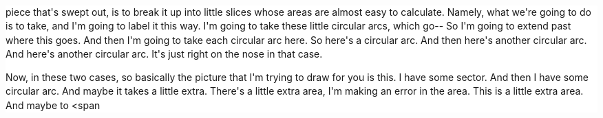   <span m='206500'>piece</span> <span m='206800'>that's</span> <span
  m='206940'>swept</span> <span m='207440'>out,</span> <span
  m='208410'>is</span> <span m='209110'>to</span> <span m='209250'>break</span>
  <span m='209520'>it</span> <span m='209590'>up</span> <span
  m='209730'>into</span> <span m='209910'>little</span> <span
  m='210140'>slices</span> <span m='211230'>whose</span> <span
  m='212030'>areas</span> <span m='213160'>are</span> <span
  m='213360'>almost</span> <span m='215550'>easy</span> <span
  m='216080'>to</span> <span m='216230'>calculate.</span> <span
  m='217580'>Namely,</span> <span m='219080'>what</span> <span
  m='219320'>we're</span> <span m='219440'>going</span> <span
  m='219660'>to</span> <span m='219760'>do</span> <span m='220990'>is</span>
  <span m='221850'>to</span> <span m='222060'>take,</span> <span
  m='222900'>and</span> <span m='223050'>I'm</span> <span m='223600'>going
  to</span> <span m='223770'>label</span> <span m='224020'>it</span> <span
  m='225650'>this</span> <span m='225870'>way.</span> <span
  m='226000'>I'm</span> <span m='226100'>going to</span> <span
  m='226270'>take</span> <span m='226540'>these</span> <span
  m='226710'>little</span> <span m='226930'>circular</span> <span
  m='227590'>arcs,</span> <span m='228740'>which</span> <span
  m='229120'>go--</span> <span m='229520'>So I'm</span> <span
  m='229670'>going</span> <span m='229790'>to</span> <span
  m='229860'>extend</span> <span m='230410'>past</span> <span
  m='231540'>where</span> <span m='234980'>this</span> <span
  m='235180'>goes.</span> <span m='235770'>And</span> <span
  m='235890'>then</span> <span m='235980'>I'm</span> <span m='236070'>going
  to</span> <span m='236240'>take</span> <span m='236590'>each</span> <span
  m='236840'>circular</span> <span m='237440'>arc</span> <span
  m='238470'>here.</span> <span m='238620'>So</span> <span
  m='238780'>here's</span> <span m='239040'>a</span> <span
  m='239110'>circular</span> <span m='239640'>arc.</span> <span
  m='240510'>And</span> <span m='240770'>then</span> <span
  m='240880'>here's</span> <span m='241120'>another</span> <span
  m='241420'>circular</span> <span m='241970'>arc.</span> <span
  m='244010'>And</span> <span m='244560'>here's</span> <span
  m='244890'>another</span> <span m='245150'>circular</span> <span
  m='245360'>arc.</span> <span m='245590'>It's</span> <span
  m='245750'>just</span> <span m='246050'>right</span> <span
  m='246260'>on</span> <span m='246410'>the</span> <span m='246480'>nose</span>
  <span m='246900'>in</span> <span m='247000'>that</span> <span
  m='247230'>case.</span> </p><p><span m='248250'>Now,</span> <span
  m='248980'>in</span> <span m='249160'>these</span> <span m='249470'>two</span>
  <span m='249700'>cases,</span> <span m='250880'>so</span> <span
  m='251490'>basically</span> <span m='252050'>the</span> <span
  m='252130'>picture</span> <span m='252460'>that</span> <span
  m='252600'>I'm</span> <span m='252720'>trying</span> <span
  m='253030'>to</span> <span m='253310'>draw</span> <span m='253660'>for</span>
  <span m='253850'>you</span> <span m='254000'>is</span> <span
  m='254300'>this.</span> <span m='254910'>I</span> <span m='255000'>have</span>
  <span m='255200'>some</span> <span m='257050'>sector.</span> <span
  m='257960'>And</span> <span m='258100'>then</span> <span m='258190'>I</span>
  <span m='258230'>have</span> <span m='258410'>some</span> <span
  m='258610'>circular</span> <span m='259150'>arc. And</span> <span
  m='259740'>maybe</span> <span m='260640'>it</span> <span
  m='260780'>takes</span> <span m='261290'>a</span> <span
  m='261380'>little</span> <span m='261660'>extra.</span> <span
  m='263400'>There's</span> <span m='263540'>a</span> <span
  m='263600'>little</span> <span m='263800'>extra</span> <span m='264780'>area,
  I'm</span> <span m='265400'>making</span> <span m='265960'>an</span> <span
  m='266100'>error</span> <span m='266430'>in</span> <span m='266690'>the
  area.</span> <span m='266780'>This is</span> <span m='267020'>a</span> <span
  m='267090'>little</span> <span m='267300'>extra</span> <span
  m='267670'>area.</span> <span m='268400'>And</span> <span
  m='268860'>maybe</span> <span m='269170'>to</span> <span